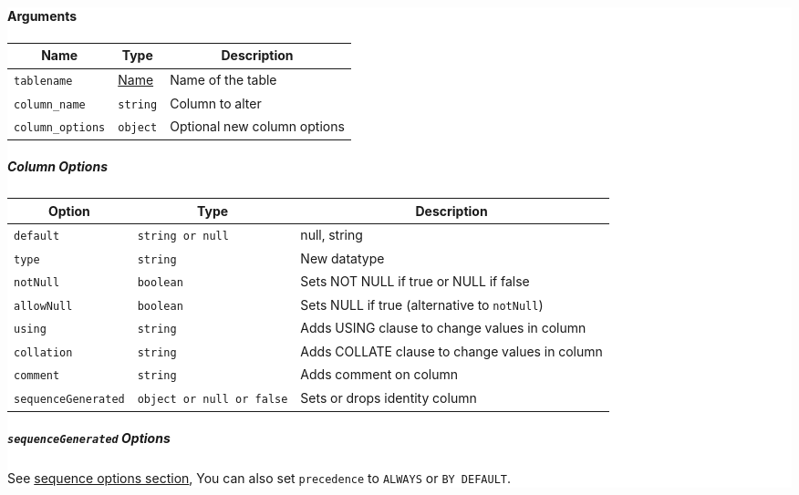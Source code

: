 #### Arguments

| Name             | Type                       | Description                 |
| ---------------- | -------------------------- | --------------------------- |
| `tablename`      | [Name](/migrations/#types) | Name of the table           |
| `column_name`    | `string`                   | Column to alter             |
| `column_options` | `object`                   | Optional new column options |

##### Column Options

| Option              | Type                      | Description                                    |
| ------------------- | ------------------------- | ---------------------------------------------- |
| `default`           | `string or null`          | null, string                                   |
| `type`              | `string`                  | New datatype                                   |
| `notNull`           | `boolean`                 | Sets NOT NULL if true or NULL if false         |
| `allowNull`         | `boolean`                 | Sets NULL if true (alternative to `notNull`)   |
| `using`             | `string`                  | Adds USING clause to change values in column   |
| `collation`         | `string`                  | Adds COLLATE clause to change values in column |
| `comment`           | `string`                  | Adds comment on column                         |
| `sequenceGenerated` | `object or null or false` | Sets or drops identity column                  |

##### `sequenceGenerated` Options

See [sequence options section](sequences.md#sequence-options),
You can also set `precedence` to `ALWAYS` or `BY DEFAULT`.
